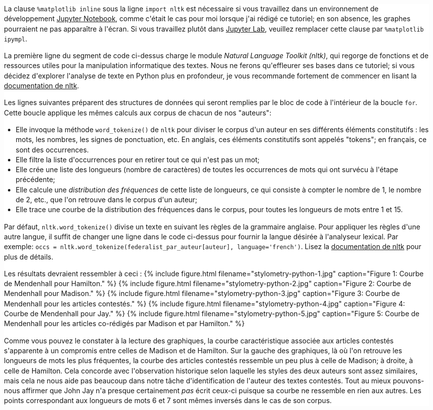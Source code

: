 
La clause `%matplotlib inline` sous la ligne `import nltk` est nécessaire si vous travaillez dans un environnement de développement [Jupyter Notebook](https://jupyter.org/), comme c'était le cas pour moi lorsque j'ai rédigé ce tutoriel; en son absence, les graphes pourraient ne pas apparaître à l'écran. Si vous travaillez plutôt dans [Jupyter Lab](https://jupyterlab.readthedocs.io/en/stable/getting_started/installation.html), veuillez remplacer cette clause par `%matplotlib ipympl`.

La première ligne du segment de code ci-dessus charge le module _Natural Language Toolkit (nltk)_, qui regorge de fonctions et de ressources utiles pour la manipulation informatique des textes. Nous ne ferons qu'effleurer ses bases dans ce tutoriel; si vous décidez d'explorer l'analyse de texte en Python plus en profondeur, je vous recommande fortement de commencer en lisant la [documentation de nltk](https://www.nltk.org/).

Les lignes suivantes préparent des structures de données qui seront remplies par le bloc de code à l'intérieur de la boucle `for`. Cette boucle applique les mêmes calculs aux corpus de chacun de nos "auteurs":

* Elle invoque la méthode `word_tokenize()` de `nltk` pour diviser le corpus d'un auteur en ses différents éléments constitutifs : les mots, les nombres, les signes de ponctuation, etc. En anglais, ces éléments constitutifs sont appelés "tokens"; en français, ce sont des occurrences.
* Elle filtre la liste d'occurrences pour en retirer tout ce qui n'est pas un mot;
* Elle crée une liste des longueurs (nombre de caractères) de toutes les occurrences de mots qui ont survécu à l'étape précédente;
* Elle calcule une _distribution des fréquences_ de cette liste de longueurs, ce qui consiste à compter le nombre de 1, le nombre de 2, etc., que l'on retrouve dans le corpus d'un auteur;
* Elle trace une courbe de la distribution des fréquences dans le corpus, pour toutes les longueurs de mots entre 1 et 15.

Par défaut, `nltk.word_tokenize()` divise un texte en suivant les règles de la grammaire anglaise. Pour appliquer les règles d'une autre langue, il suffit de changer une ligne dans le code ci-dessus pour fournir la langue désirée à l'analyseur lexical. Par exemple:
`occs = nltk.word_tokenize(federalist_par_auteur[auteur], language='french')`. Lisez la [documentation de nltk](https://www.nltk.org/) pour plus de détails.

Les résultats devraient ressembler à ceci :
{% include figure.html filename="stylometry-python-1.jpg" caption="Figure 1: Courbe de Mendenhall pour Hamilton." %}
{% include figure.html filename="stylometry-python-2.jpg" caption="Figure 2: Courbe de Mendenhall pour Madison." %}
{% include figure.html filename="stylometry-python-3.jpg" caption="Figure 3: Courbe de Mendenhall pour les articles contestés." %}
{% include figure.html filename="stylometry-python-4.jpg" caption="Figure 4: Courbe de Mendenhall pour Jay." %}
{% include figure.html filename="stylometry-python-5.jpg" caption="Figure 5: Courbe de Mendenhall pour les articles co-rédigés par Madison et par Hamilton." %}

Comme vous pouvez le constater à la lecture des graphiques, la courbe caractéristique associée aux articles contestés s'apparente à un compromis entre celles de Madison et de Hamilton. Sur la gauche des graphiques, là où l'on retrouve les longueurs de mots les plus fréquentes, la courbe des articles contestés ressemble un peu plus à celle de Madison; à droite, à celle de Hamilton. Cela concorde avec l'observation historique selon laquelle les styles des deux auteurs sont assez similaires, mais cela ne nous aide pas beaucoup dans notre tâche d'identification de l'auteur des textes contestés. Tout au mieux pouvons-nous affirmer que John Jay n'a presque certainement _pas_ écrit ceux-ci puisque sa courbe ne ressemble en rien aux autres. Les points correspondant aux longueurs de mots 6 et 7 sont mêmes inversés dans le cas de son corpus.


[^1]: Voir, par exemple, Justin Rice, ["What Makes Hemingway Hemingway? A statistical analysis of the data behind Hemingway's style"]( https://www.litcharts.com/analitics/hemingway)
[^2]: Efstathios Stamatatos, “A Survey of Modern Authorship Attribution Method,” _Journal of the American Society for Information Science and Technology_, vol. 60, no. 3 (Décembre 2008), p. 538–56, citation à la page 540, https://doi.org/10.1002/asi.21001.
[^3]: Jan Rybicki, “Vive La Différence: Tracing the (Authorial) Gender Signal by Multivariate Analysis of Word Frequencies,” _Digital Scholarship in the Humanities_, vol. 31, no. 4 (Décembre 2016), p. 746–61, https://doi.org/10.1093/llc/fqv023. Sean G. Weidman et James O’Sullivan, “The Limits of Distinctive Words: Re-Evaluating Literature’s Gender Marker Debate,” _Digital Scholarship in the Humanities_, 2017, https://doi.org/10.1093/llc/fqx017.
[^4]: Ted Underwood, David Bamman, et Sabrina Lee, “The Transformation of Gender in English-Language Fiction”, _Cultural Analytics_, 13 février 2018, DOI: 10.7910/DVN/TEGMGI.
[^5]: Sven Meyer zu Eissen et Benno Stein, “Intrinsic Plagiarism Detection,” dans _ECIR 2006_, édité par Mounia Lalmas, Andy MacFarlane, Stefan Rüger, Anastasios Tombros, Theodora Tsikrika et Alexei Yavlinsky, Berlin, Heidelberg: Springer, 2006, p. 565–69, https://doi.org/10.1007/11735106_66.
[^6]: Cynthia Whissell, “Traditional and Emotional Stylometric Analysis of the Songs of Beatles Paul McCartney and John Lennon,” _Computers and the Humanities_, vol. 30, no. 3 (1996), p. 257–65.
[^7]: Douglass Adair, "The Authorship of the Disputed Federalist Papers", _The William and Mary Quarterly_, vol. 1, no. 2 (Avril 1944), p. 97-122.
[^8]: David I. Holmes et Richard S. Forsyth, "The Federalist Revisited: New Directions in Authorship Attribution", _Literary and Linguisting Computing_, vol. 10, no. 2 (1995), p. 111-127.
[^9]: Frederick Mosteller, "A Statistical Study of the Writing Styles of the Authors of the Federalist Papers", _Proceedings of the American Philosophical Society_, vol. 131, no. 2 (1987), p. 132‑40.
[^10]: Frederick Mosteller et David Lee Wallace, _Inference and Disputed Authorship: The Federalist_, Addison-Wesley Series in Behavioral Science : Quantitative Methods (Reading, Mass.: Addison-Wesley, 1964).
[^11]: Voir par exemple Glenn Fung, "The disputed Federalist papers: SVM feature selection via concave minimization", _TAPIA '03: Proceedings of the 2003 conference on Diversity in Computing_, p. 42-46; et Robert A. Bosch et Jason A. Smith, “Separating Hyperplanes and the Authorship of the Disputed Federalist Papers,” _The American Mathematical Monthly_, vol. 105, no. 7 (1998), p. 601–8, https://doi.org/10.2307/2589242.
[^12]: Jeff Collins, David Kaufer, Pantelis Vlachos, Brian Butler et Suguru Ishizaki, "Detecting Collaborations in Text: Comparing the Authors' Rhetorical Language Choices in The Federalist Papers", _Computers and the Humanities_, vol. 38 (2004), p. 15-36.
[^13]: Mosteller, "A Statistical Study...", p. 132-133.
[^14]: T. C. Mendenhall, "The Characteristic Curves of Composition", _Science_, vol. 9, no. 214 (11 mars 1887), p. 237-249.
[^15]: Adam Kilgarriff, "Comparing Corpora", _International Journal of Corpus Linguistics_, vol. 6, no. 1 (2001), p. 97-133.
[^16]: John Burrows, "'Delta': a Measure of Stylistic Difference and a Guide to Likely Authorship", _Literary and Linguistic Computing_, vol. 17, no. 3 (2002), p. 267-287.
[^17]: José Calvo Tello, “Entendiendo Delta desde las Humanidades,” _Caracteres_, 27 mai 2016, http://revistacaracteres.net/revista/vol5n1mayo2016/entendiendo-delta/.
[^18]: Stefan Evert et al., "Understanding and explaining Delta measures for authorship attribution", _Digital Scholarship in the Humanities_, vol. 32, no. suppl_2 (2017), p.  ii4-ii16.
[^19]: Javier de la Rosa et Juan Luis Suárez, “The Life of Lazarillo de Tormes and of His Machine Learning Adversities,” _Lemir_, vol. 20 (2016), p. 373-438.
[^20]: Maria Slautina et Mikhaïl Marusenko, “L’émergence du style, The emergence of style,” _Les Cahiers du numérique_, vol. 10, no. 4 (Novembre 2014), p. 179–215, https://doi.org/10.3166/LCN.10.4.179-215.
[^21]: Ellen Jordan, Hugh Craig, et Alexis Antonia, “The Brontë Sisters and the ‘Christian Remembrancer’: A Pilot Study in the Use of the ‘Burrows Method’ to Identify the Authorship of Unsigned Articles in the Nineteenth-Century Periodical Press,” _Victorian Periodicals Review_, vol. 39, no. 1 (2006), p. 21–45.
[^22]: John Burrows, “All the Way Through: Testing for Authorship in Different Frequency Strata,” _Literary and Linguistic Computing_, vol. 22, no. 1 (Avril 2007), p. 27–47, https://doi.org/10.1093/llc/fqi067.
[^23]: Valérie Beaudoin et François Yvon, “Contribution de La Métrique à La Stylométrie,” _JADT 2004: 7e Journées internationales d'Analyse statistique des Données Textuelles_, vol. 1, Louvain La Neuve, Presses Universitaires de Louvain, 2004, p. 107–18.
[^24]: Marcelo Luiz Brocardo, Issa Traore, Sherif Saad et Isaac Woungang, “Authorship Verification for Short Messages Using Stylometry,” _2013 International Conference on Computer, Information and Telecommunication Systems (CITS)_, 2013, https://doi.org/10.1109/CITS.2013.6705711.
[^25]: Moshe Koppel et Winter Yaron, “Determining If Two Documents Are Written by the Same Author,” _Journal of the Association for Information Science and Technology_, vol. 65, no. 1 (Octobre 2013), p. 178–87, https://doi.org/10.1002/asi.22954.
[^26]: Justin Anthony Stover et al., "Computational authorship verification method attributes a new work to a major 2nd century African author", _Journal of the Association for Information Science and Technology_, vol. 67, no. 1 (2016), p. 239–242.
[^27]: David I. Holmes, Lesley J. Gordon et Christine Wilson, "A widow and her soldier: Stylometry and the American Civil War", _Literary and Linguistic Computing_, vol. 16, no 4 (2001), p. 403–420.
[^28]: Patrick Juola, “Authorship Attribution,” _Foundations and Trends in Information Retrieval_, vol. 1, no. 3 (2007), p. 233–334, https://doi.org/10.1561/1500000005.
[^29]: Moshe Koppel, Jonathan Schler et Shlomo Argamon, “Computational Methods in Authorship Attribution,” _Journal of the Association for Information Science and Technology_. vol. 60, no. 1 (Janvier 2009), p. 9–26, https://doi.org/10.1002/asi.v60:1.
[^30]: Maciej Eder, Jan Rybicki et Mike Kestemont, “Stylometry with R: A Package for Computational Text Analysis,” _The R Journal_, vol. 8, no. 1 (2016), p. 107–21.
[^31]: Clémence Jacquot, “Rêve d'une épiphanie du style: visibilité et saillance en stylistique et en stylométrie,” _Revue d’Histoire Littéraire de la France_ , vol. 116, no. 3 (2016), p. 619–39.
[^32]: Patrick Juola, John Noecker Jr et Michael Ryan, "Authorship Attribution and Optical Character Recognition Errors", _TAL_, vol. 53, no. 3 (2012), p. 101–127.
[^33]: Irving Brant, "Settling the Authorship of the Federalist", _The American Historical Review_, vol. 67, no. 1 (Octobre 1961), p. 71-75.
[^34]: Paul Leicester Ford et Edward Gaylord Bourne, "The Authorship of the Federalist", _The American Historical Review_, vol. 2, no. 4 (Juillet 1897), p. 675-687.